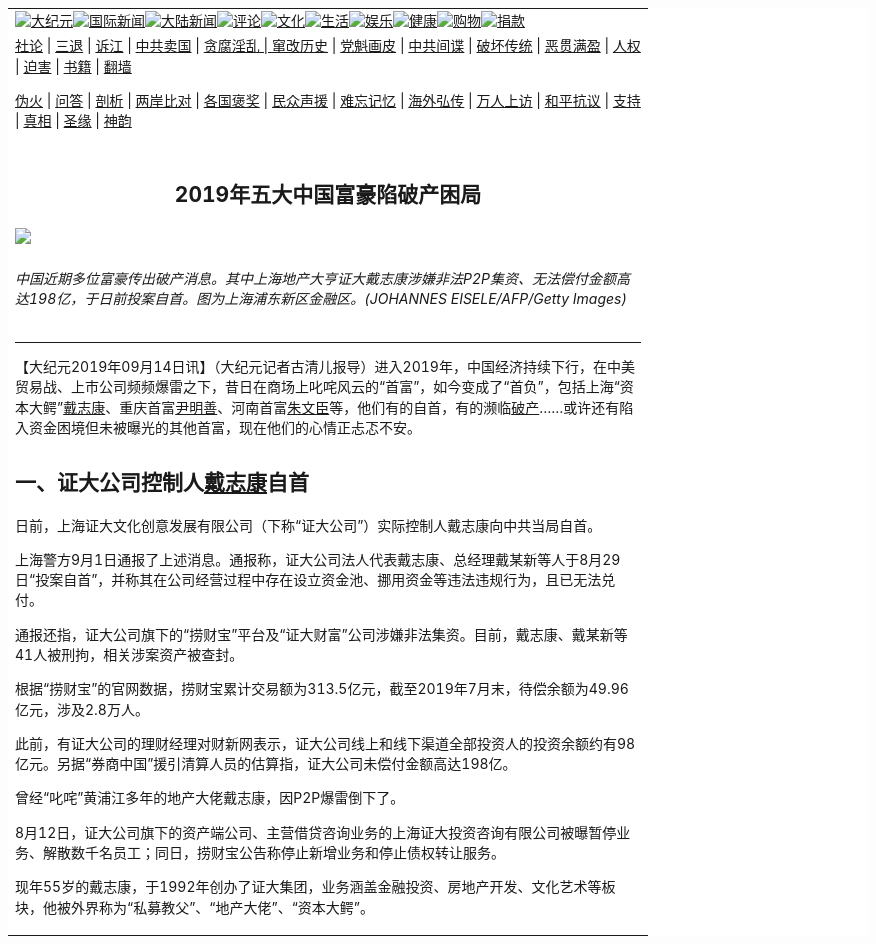 <a name="1" id="1" target="_blank"></a><span id="1"></span>
<table border="0"><tr><td colspan="2" VALIGN=TOP><a href="https://github.com/asdfghy6/djy/blob/master/gb/nsc413.md#1"><img src="https://raw.githubusercontent.com/asdfghy6/1/master/t/djy/1.jpg" title="大纪元"></a><a href="https://github.com/asdfghy6/djy/blob/master/gb/n24hr.md#1"><img src="https://raw.githubusercontent.com/asdfghy6/1/master/t/djy/3.jpg" title="国际新闻"></a><a href="https://github.com/asdfghy6/djy/blob/master/gb/nsc413.md#1"><img src="https://raw.githubusercontent.com/asdfghy6/1/master/t/djy/4.jpg" title="大陆新闻"></a><a href="https://github.com/asdfghy6/djy/blob/master/gb/news392.md#1"><img src="https://raw.githubusercontent.com/asdfghy6/1/master/t/djy/5.jpg" title="评论"></a><a href="https://github.com/asdfghy6/djy/blob/master/gb/news2007.md#1"><img src="https://raw.githubusercontent.com/asdfghy6/1/master/t/djy/6.jpg" title="文化"></a><a href="https://github.com/asdfghy6/djy/blob/master/gb/news2008.md#1"><img src="https://raw.githubusercontent.com/asdfghy6/1/master/t/djy/7.jpg" title="生活"></a><a href="https://github.com/asdfghy6/djy/blob/master/gb/ncyule.md#1"><img src="https://raw.githubusercontent.com/asdfghy6/1/master/t/djy/8.jpg" title="娱乐"></a><a href="https://github.com/asdfghy6/djy/blob/master/gb/nsc1002.md#1"><img src="https://raw.githubusercontent.com/asdfghy6/1/master/t/djy/9.jpg" title="健康"><a href="https://www.youlucky.com"><img src="https://raw.githubusercontent.com/asdfghy6/1/master/t/djy/10.jpg" title="购物"></a><a href="https://www.supportepoch.org/donation?utm_medium=epochtimes&utm_source=referral&utm_campaign=donate_button_djyhomepage"><img src="https://raw.githubusercontent.com/asdfghy6/1/master/t/djy/12.jpg" title="捐款"></a></td></tr>
<tr><td colspan="2" VALIGN=TOP><a target="_blank" href="https://git.io/fjCRf">社论</a> | <a target="_blank" href="https://github.com/asdfghy6/djy/blob/master/gb/nf5657.md#1">三退</a> | <a target="_blank" href="https://github.com/asdfghy6/djy/blob/master/gb/nf6123.md#1">诉江</a> | <a target="_blank" href="https://github.com/asdfghy6/djy/blob/master/gb/nf1176117.md#1">中共卖国</a> | <a target="_blank" href="https://github.com/asdfghy6/djy/blob/master/gb/nf5773.md#1">贪腐淫乱 | <a target="_blank" href="https://github.com/asdfghy6/djy/blob/master/gb/nf1176115.md#1">窜改历史</a> | <a target="_blank" href="https://github.com/asdfghy6/djy/blob/master/gb/nf1176107.md#1">党魁画皮</a> | <a target="_blank" href="https://github.com/asdfghy6/djy/blob/master/gb/nf1320400.md#1">中共间谍</a> | <a target="_blank" href="https://github.com/asdfghy6/djy/blob/master/gb/nf1176114.md#1">破坏传统</a> | <a target="_blank" href="https://github.com/asdfghy6/djy/blob/master/gb/nf5287.md#1">恶贯满盈</a> | <a target="_blank" href="https://github.com/asdfghy6/djy/blob/master/gb/ncid278.md#1">人权</a> | <a target="_blank" href="https://github.com/asdfghy6/djy/blob/master/gb/nf1176111.md#1">迫害</a> | <a target="_blank" href="https://github.com/asdfghy6/djy/blob/master/gb/nf1235328.md#1">书籍</a> | <a target="_blank" href="https://github.com/asdfghy6/fq/blob/master/README.md?zsrh#1">翻墙</a></p><p><a target="_blank" href="https://github.com/asdfghy6/djy/blob/master/gb/nf5562.md#1">伪火</a> | <a target="_blank" href="https://github.com/asdfghy6/djy/blob/master/gb/nf4378.md#1">问答</a> | <a target="_blank" href="https://github.com/asdfghy6/djy/blob/master/gb/nf5792.md#1">剖析</a> | <a target="_blank" href="https://github.com/asdfghy6/djy/blob/master/gb/nf5735.md#1">两岸比对</a> | <a target="_blank" href="https://github.com/asdfghy6/djy/blob/master/gb/nf6119.md#1">各国褒奖</a> | <a target="_blank" href="https://github.com/asdfghy6/djy/blob/master/gb/nf6120.md#1">民众声援</a> | <a target="_blank" href="https://github.com/asdfghy6/djy/blob/master/gb/nf1188594.md#1">难忘记忆</a> | <a target="_blank" href="https://github.com/asdfghy6/djy/blob/master/gb/nf3180.md#1">海外弘传</a> | <a target="_blank" href="https://github.com/asdfghy6/djy/blob/master/gb/nf5410.md#1">万人上访</a> | <a target="_blank" href="https://github.com/asdfghy6/ntdtv/blob/master/gb/prog1530_1.md#1">和平抗议</a> | <a target="_blank" href="https://github.com/asdfghy6/djy/blob/master/gb/nf4386.md#1">支持</a> | <a target="_blank" href="https://github.com/asdfghy6/djy/blob/master/gb/nf4389.md#1">真相</a> | <a target="_blank" href="https://github.com/asdfghy6/djy/blob/master/gb/nf5790.md#1">圣缘</a> | <a target="_blank" href="https://github.com/asdfghy6/djy/blob/master/gb/nf4786.md#1">神韵</a></td></tr>
<tr><td VALIGN=TOP width="626"><h2 align=center>2019年五大中国富豪陷破产困局</h2>
<img src="http://i.epochtimes.com/assets/uploads/2019/09/GettyImages-519325352-600x400.jpg" />
<h6>中国近期多位富豪传出破产消息。其中上海地产大亨证大戴志康涉嫌非法P2P集资、无法偿付金额高达198亿，于日前投案自首。图为上海浦东新区金融区。(JOHANNES EISELE/AFP/Getty Images)
</h6>
<hr>
<p>【大纪元2019年09月14日讯】（大纪元记者古清儿报导）进入2019年，中国经济持续下行，在中美贸易战、上市公司频频爆雷之下，昔日在商场上叱咤风云的“首富”，如今变成了“首负”，包括上海“资本大鳄”<a href="https://github.com/asdfghy6/djy/blob/master/gb/tag/%E6%88%B4%E5%BF%97%E5%BA%B7.md">戴志康</a>、重庆首富<a href="https://github.com/asdfghy6/djy/blob/master/gb/tag/%E5%B0%B9%E6%98%8E%E5%96%84.md">尹明善</a>、河南首富<a href="https://github.com/asdfghy6/djy/blob/master/gb/tag/%E6%9C%B1%E6%96%87%E8%87%A3.md">朱文臣</a>等，他们有的自首，有的濒临<a href="https://github.com/asdfghy6/djy/blob/master/gb/tag/%E7%A0%B4%E4%BA%A7.md">破产</a>……或许还有陷入资金困境但未被曝光的其他首富，现在他们的心情正忐忑不安。</p>
<h2>一、证大公司控制人<a href="https://github.com/asdfghy6/djy/blob/master/gb/tag/%E6%88%B4%E5%BF%97%E5%BA%B7.md">戴志康</a>自首</h2>
<p>日前，上海证大文化创意发展有限公司（下称“证大公司”）实际控制人戴志康向中共当局自首。</p>
<p>上海警方9月1日通报了上述消息。通报称，证大公司法人代表戴志康、总经理戴某新等人于8月29日“投案自首”，并称其在公司经营过程中存在设立资金池、挪用资金等违法违规行为，且已无法兑付。</p>
<p>通报还指，证大公司旗下的“捞财宝”平台及“证大财富”公司涉嫌非法集资。目前，戴志康、戴某新等41人被刑拘，相关涉案资产被查封。</p>
<p>根据“捞财宝”的官网数据，捞财宝累计交易额为313.5亿元，截至2019年7月末，待偿余额为49.96亿元，涉及2.8万人。</p>
<p>此前，有证大公司的理财经理对财新网表示，证大公司线上和线下渠道全部投资人的投资余额约有98亿元。另据“券商中国”援引清算人员的估算指，证大公司未偿付金额高达198亿。</p>
<p>曾经“叱咤”黄浦江多年的地产大佬戴志康，因P2P爆雷倒下了。</p>
<p>8月12日，证大公司旗下的资产端公司、主营借贷咨询业务的上海证大投资咨询有限公司被曝暂停业务、解散数千名员工；同日，捞财宝公告称停止新增业务和停止债权转让服务。</p>
<p>现年55岁的戴志康，于1992年创办了证大集团，业务涵盖金融投资、房地产开发、文化艺术等板块，他被外界称为“私募教父”、“地产大佬”、“资本大鳄”。</p>